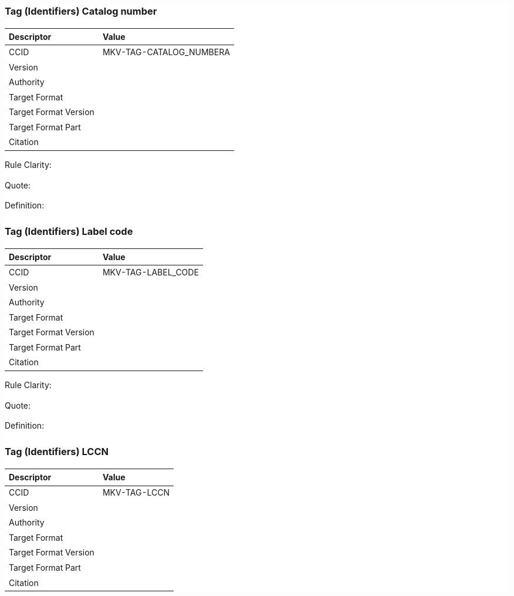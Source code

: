 

### Tag (Identifiers) Catalog number

|Descriptor|Value|
|:---------|:----|
|CCID|MKV-TAG-CATALOG_NUMBERA|
|Version||
|Authority||
|Target Format||
|Target Format Version||
|Target Format Part||
|Citation||

Rule Clarity:    

Quote:
    

Definition:
    


### Tag (Identifiers) Label code

|Descriptor|Value|
|:---------|:----|
|CCID|MKV-TAG-LABEL_CODE|
|Version||
|Authority||
|Target Format||
|Target Format Version||
|Target Format Part||
|Citation||

Rule Clarity:    

Quote:
    

Definition:
    


### Tag (Identifiers) LCCN

|Descriptor|Value|
|:---------|:----|
|CCID|MKV-TAG-LCCN|
|Version||
|Authority||
|Target Format||
|Target Format Version||
|Target Format Part||
|Citation||
